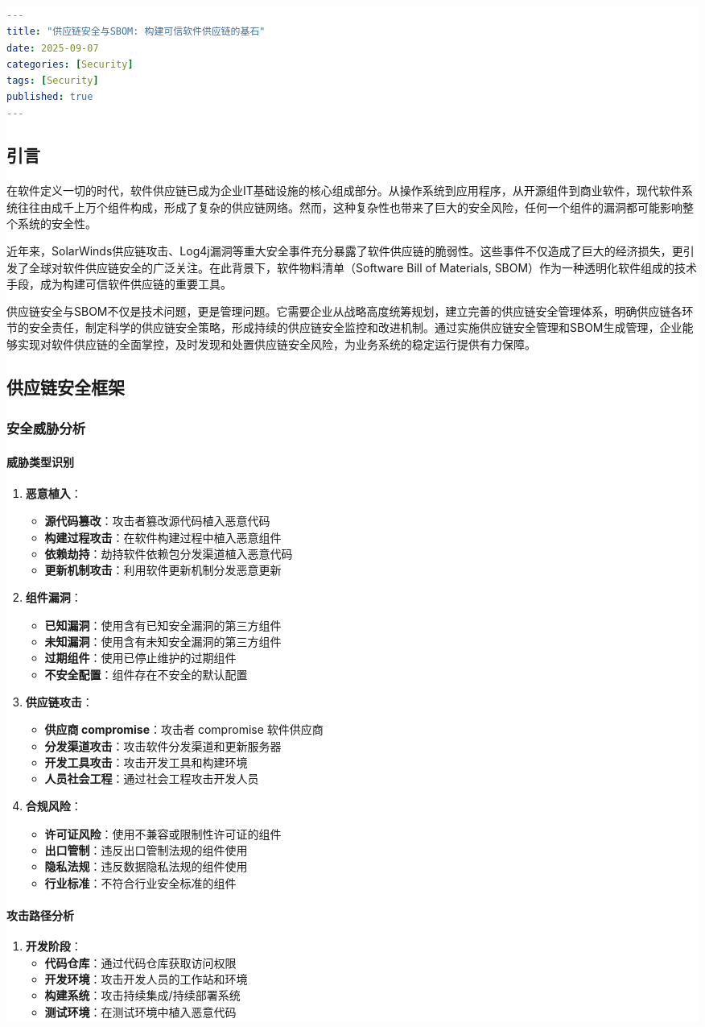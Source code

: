 ```yaml
---
title: "供应链安全与SBOM: 构建可信软件供应链的基石"
date: 2025-09-07
categories: [Security]
tags: [Security]
published: true
---
```

## 引言

在软件定义一切的时代，软件供应链已成为企业IT基础设施的核心组成部分。从操作系统到应用程序，从开源组件到商业软件，现代软件系统往往由成千上万个组件构成，形成了复杂的供应链网络。然而，这种复杂性也带来了巨大的安全风险，任何一个组件的漏洞都可能影响整个系统的安全性。

近年来，SolarWinds供应链攻击、Log4j漏洞等重大安全事件充分暴露了软件供应链的脆弱性。这些事件不仅造成了巨大的经济损失，更引发了全球对软件供应链安全的广泛关注。在此背景下，软件物料清单（Software Bill of Materials, SBOM）作为一种透明化软件组成的技术手段，成为构建可信软件供应链的重要工具。

供应链安全与SBOM不仅是技术问题，更是管理问题。它需要企业从战略高度统筹规划，建立完善的供应链安全管理体系，明确供应链各环节的安全责任，制定科学的供应链安全策略，形成持续的供应链安全监控和改进机制。通过实施供应链安全管理和SBOM生成管理，企业能够实现对软件供应链的全面掌控，及时发现和处置供应链安全风险，为业务系统的稳定运行提供有力保障。

## 供应链安全框架

### 安全威胁分析

#### 威胁类型识别

1. **恶意植入**：
   - **源代码篡改**：攻击者篡改源代码植入恶意代码
   - **构建过程攻击**：在软件构建过程中植入恶意组件
   - **依赖劫持**：劫持软件依赖包分发渠道植入恶意代码
   - **更新机制攻击**：利用软件更新机制分发恶意更新

2. **组件漏洞**：
   - **已知漏洞**：使用含有已知安全漏洞的第三方组件
   - **未知漏洞**：使用含有未知安全漏洞的第三方组件
   - **过期组件**：使用已停止维护的过期组件
   - **不安全配置**：组件存在不安全的默认配置

3. **供应链攻击**：
   - **供应商 compromise**：攻击者 compromise 软件供应商
   - **分发渠道攻击**：攻击软件分发渠道和更新服务器
   - **开发工具攻击**：攻击开发工具和构建环境
   - **人员社会工程**：通过社会工程攻击开发人员

4. **合规风险**：
   - **许可证风险**：使用不兼容或限制性许可证的组件
   - **出口管制**：违反出口管制法规的组件使用
   - **隐私法规**：违反数据隐私法规的组件使用
   - **行业标准**：不符合行业安全标准的组件

#### 攻击路径分析

1. **开发阶段**：
   - **代码仓库**：通过代码仓库获取访问权限
   - **开发环境**：攻击开发人员的工作站和环境
   - **构建系统**：攻击持续集成/持续部署系统
   - **测试环境**：在测试环境中植入恶意代码
